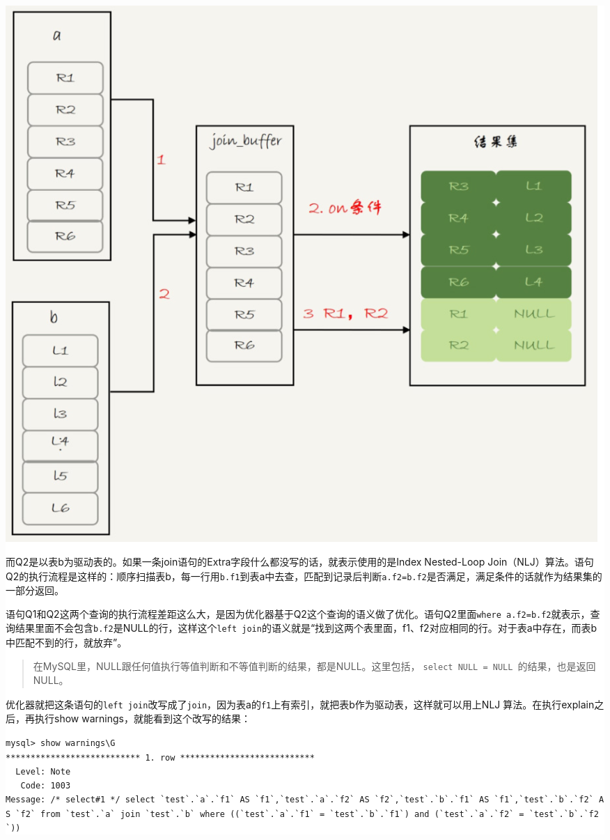 ![left join -BNL算法](join.assets/1588744652162.png)

而Q2是以表b为驱动表的。如果一条join语句的Extra字段什么都没写的话，就表示使用的是Index Nested-Loop Join（NLJ）算法。语句Q2的执行流程是这样的：顺序扫描表b，每一行用`b.f1`到表a中去查，匹配到记录后判断`a.f2=b.f2`是否满足，满足条件的话就作为结果集的一部分返回。

语句Q1和Q2这两个查询的执行流程差距这么大，是因为优化器基于Q2这个查询的语义做了优化。语句Q2里面`where a.f2=b.f2`就表示，查询结果里面不会包含`b.f2`是NULL的行，这样这个`left join`的语义就是“找到这两个表里面，f1、f2对应相同的行。对于表a中存在，而表b中匹配不到的行，就放弃”。

> 在MySQL里，NULL跟任何值执行等值判断和不等值判断的结果，都是NULL。这里包括， `select NULL = NULL `的结果，也是返回NULL。

优化器就把这条语句的`left join`改写成了`join`，因为表a的`f1`上有索引，就把表b作为驱动表，这样就可以用上NLJ 算法。在执行explain之后，再执行show warnings，就能看到这个改写的结果：

```
mysql> show warnings\G
*************************** 1. row ***************************
  Level: Note
   Code: 1003
Message: /* select#1 */ select `test`.`a`.`f1` AS `f1`,`test`.`a`.`f2` AS `f2`,`test`.`b`.`f1` AS `f1`,`test`.`b`.`f2` AS `f2` from `test`.`a` join `test`.`b` where ((`test`.`a`.`f1` = `test`.`b`.`f1`) and (`test`.`a`.`f2` = `test`.`b`.`f2`))
```
